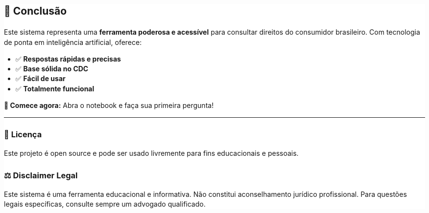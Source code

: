 
## 🎉 Conclusão

Este sistema representa uma **ferramenta poderosa e acessível** para consultar direitos do consumidor brasileiro. Com tecnologia de ponta em inteligência artificial, oferece:

- ✅ **Respostas rápidas e precisas**
- ✅ **Base sólida no CDC**
- ✅ **Fácil de usar**
- ✅ **Totalmente funcional**

**🚀 Comece agora:** Abra o notebook e faça sua primeira pergunta!

---

### 📄 **Licença**
Este projeto é open source e pode ser usado livremente para fins educacionais e pessoais.

### ⚖️ **Disclaimer Legal**
Este sistema é uma ferramenta educacional e informativa. Não constitui aconselhamento jurídico profissional. Para questões legais específicas, consulte sempre um advogado qualificado.